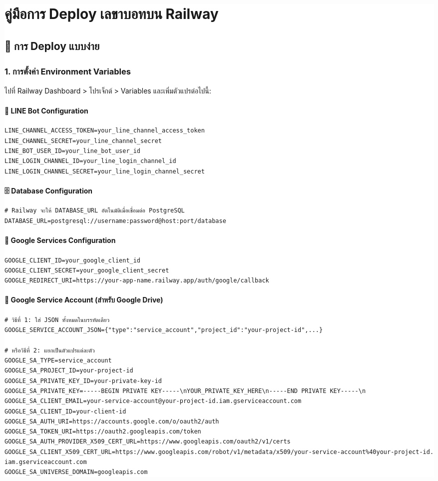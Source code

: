 # คู่มือการ Deploy เลขาบอทบน Railway

## 🚀 การ Deploy แบบง่าย

### 1. การตั้งค่า Environment Variables

ไปที่ Railway Dashboard > โปรเจ็กต์ > Variables และเพิ่มตัวแปรต่อไปนี้:

#### 📱 LINE Bot Configuration
```env
LINE_CHANNEL_ACCESS_TOKEN=your_line_channel_access_token
LINE_CHANNEL_SECRET=your_line_channel_secret
LINE_BOT_USER_ID=your_line_bot_user_id
LINE_LOGIN_CHANNEL_ID=your_line_login_channel_id
LINE_LOGIN_CHANNEL_SECRET=your_line_login_channel_secret
```

#### 🗄️ Database Configuration
```env
# Railway จะให้ DATABASE_URL อัตโนมัติเมื่อเชื่อมต่อ PostgreSQL
DATABASE_URL=postgresql://username:password@host:port/database
```

#### 🔐 Google Services Configuration
```env
GOOGLE_CLIENT_ID=your_google_client_id
GOOGLE_CLIENT_SECRET=your_google_client_secret
GOOGLE_REDIRECT_URI=https://your-app-name.railway.app/auth/google/callback
```

#### 📁 Google Service Account (สำหรับ Google Drive)
```env
# วิธีที่ 1: ใส่ JSON ทั้งหมดในบรรทัดเดียว
GOOGLE_SERVICE_ACCOUNT_JSON={"type":"service_account","project_id":"your-project-id",...}

# หรือวิธีที่ 2: แยกเป็นตัวแปรแต่ละตัว
GOOGLE_SA_TYPE=service_account
GOOGLE_SA_PROJECT_ID=your-project-id
GOOGLE_SA_PRIVATE_KEY_ID=your-private-key-id
GOOGLE_SA_PRIVATE_KEY=-----BEGIN PRIVATE KEY-----\nYOUR_PRIVATE_KEY_HERE\n-----END PRIVATE KEY-----\n
GOOGLE_SA_CLIENT_EMAIL=your-service-account@your-project-id.iam.gserviceaccount.com
GOOGLE_SA_CLIENT_ID=your-client-id
GOOGLE_SA_AUTH_URI=https://accounts.google.com/o/oauth2/auth
GOOGLE_SA_TOKEN_URI=https://oauth2.googleapis.com/token
GOOGLE_SA_AUTH_PROVIDER_X509_CERT_URL=https://www.googleapis.com/oauth2/v1/certs
GOOGLE_SA_CLIENT_X509_CERT_URL=https://www.googleapis.com/robot/v1/metadata/x509/your-service-account%40your-project-id.iam.gserviceaccount.com
GOOGLE_SA_UNIVERSE_DOMAIN=googleapis.com
```
